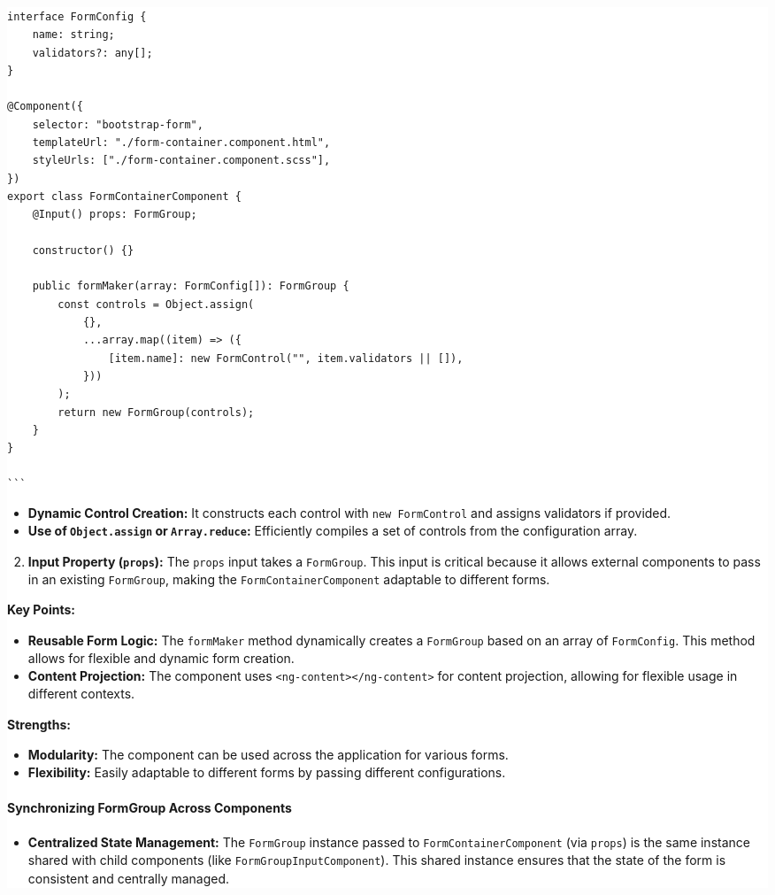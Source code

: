 	interface FormConfig {
	    name: string;
	    validators?: any[];
	}
	
	@Component({
	    selector: "bootstrap-form",
	    templateUrl: "./form-container.component.html",
	    styleUrls: ["./form-container.component.scss"],
	})
	export class FormContainerComponent {
	    @Input() props: FormGroup;
	
	    constructor() {}
	
	    public formMaker(array: FormConfig[]): FormGroup {
	        const controls = Object.assign(
	            {},
	            ...array.map((item) => ({
	                [item.name]: new FormControl("", item.validators || []),
	            }))
	        );
	        return new FormGroup(controls);
	    }
	}
	
	```


   - **Dynamic Control Creation:** It constructs each control with `new FormControl` and assigns validators if provided.
   - **Use of `Object.assign` or `Array.reduce`:** Efficiently compiles a set of controls from the configuration array.

2. **Input Property (`props`):**
   The `props` input takes a `FormGroup`. This input is critical because it allows external components to pass in an existing `FormGroup`, making the `FormContainerComponent` adaptable to different forms.

**Key Points:**

- **Reusable Form Logic:** The `formMaker` method dynamically creates a `FormGroup` based on an array of `FormConfig`. This method allows for flexible and dynamic form creation.
- **Content Projection:** The component uses `<ng-content></ng-content>` for content projection, allowing for flexible usage in different contexts.

**Strengths:**

- **Modularity:** The component can be used across the application for various forms.
- **Flexibility:** Easily adaptable to different forms by passing different configurations.


#### Synchronizing FormGroup Across Components

- **Centralized State Management:** The `FormGroup` instance passed to `FormContainerComponent` (via `props`) is the same instance shared with child components (like `FormGroupInputComponent`). This shared instance ensures that the state of the form is consistent and centrally managed.
  